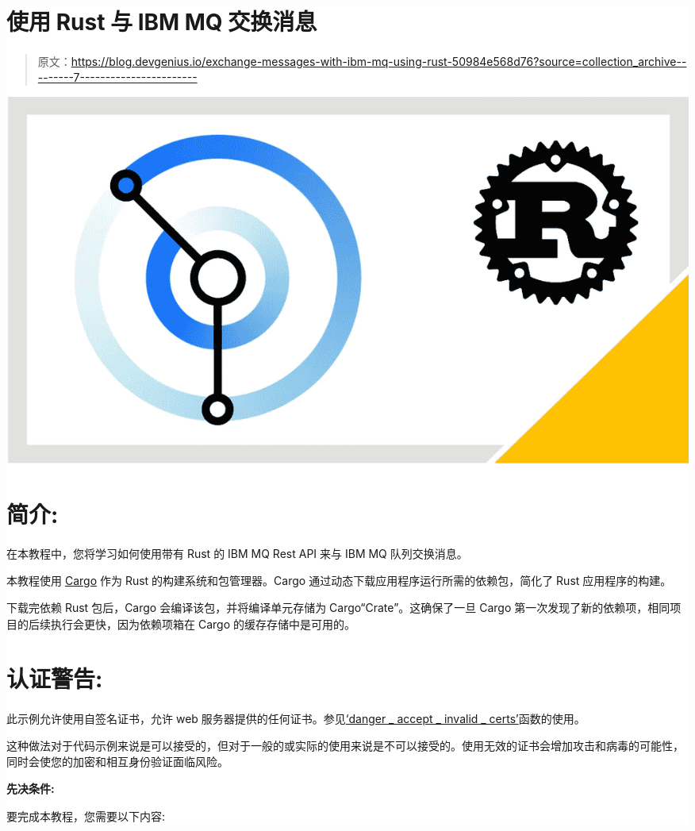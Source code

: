 # 使用 Rust 与 IBM MQ 交换消息

> 原文：<https://blog.devgenius.io/exchange-messages-with-ibm-mq-using-rust-50984e568d76?source=collection_archive---------7----------------------->

![](img/341767947fe2608de44e3c4f4abf2d20.png)

# 简介:

在本教程中，您将学习如何使用带有 Rust 的 IBM MQ Rest API 来与 IBM MQ 队列交换消息。

本教程使用 [Cargo](https://doc.rust-lang.org/cargo/index.html) 作为 Rust 的构建系统和包管理器。Cargo 通过动态下载应用程序运行所需的依赖包，简化了 Rust 应用程序的构建。

下载完依赖 Rust 包后，Cargo 会编译该包，并将编译单元存储为 Cargo“Crate”。这确保了一旦 Cargo 第一次发现了新的依赖项，相同项目的后续执行会更快，因为依赖项箱在 Cargo 的缓存存储中是可用的。

# 认证警告:

此示例允许使用自签名证书，允许 web 服务器提供的任何证书。参见[‘danger _ accept _ invalid _ certs’](https://docs.rs/reqwest/0.11.9/reqwest/blocking/struct.ClientBuilder.html#method.danger_accept_invalid_certs)函数的使用。

这种做法对于代码示例来说是可以接受的，但对于一般的或实际的使用来说是不可以接受的。使用无效的证书会增加攻击和病毒的可能性，同时会使您的加密和相互身份验证面临风险。

**先决条件:**

要完成本教程，您需要以下内容:
